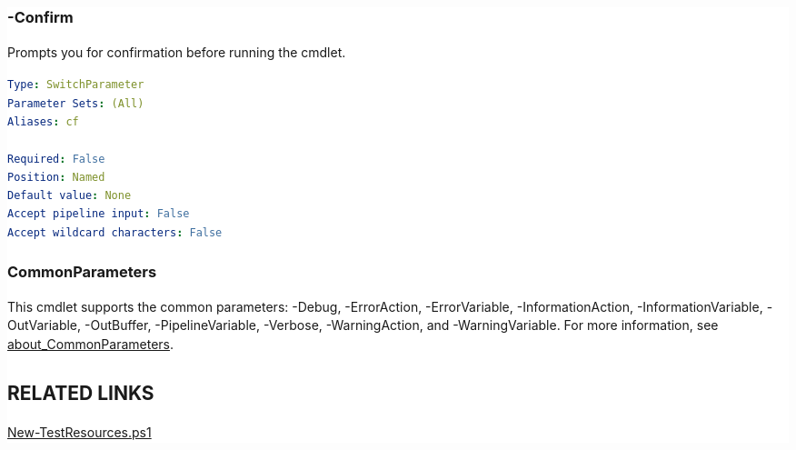### -Confirm
Prompts you for confirmation before running the cmdlet.

```yaml
Type: SwitchParameter
Parameter Sets: (All)
Aliases: cf

Required: False
Position: Named
Default value: None
Accept pipeline input: False
Accept wildcard characters: False
```

### CommonParameters
This cmdlet supports the common parameters: -Debug, -ErrorAction, -ErrorVariable, -InformationAction, -InformationVariable, -OutVariable, -OutBuffer, -PipelineVariable, -Verbose, -WarningAction, and -WarningVariable. For more information, see [about_CommonParameters](http://go.microsoft.com/fwlink/?LinkID=113216).

## RELATED LINKS

[New-TestResources.ps1](./New-TestResources.ps1.md)

